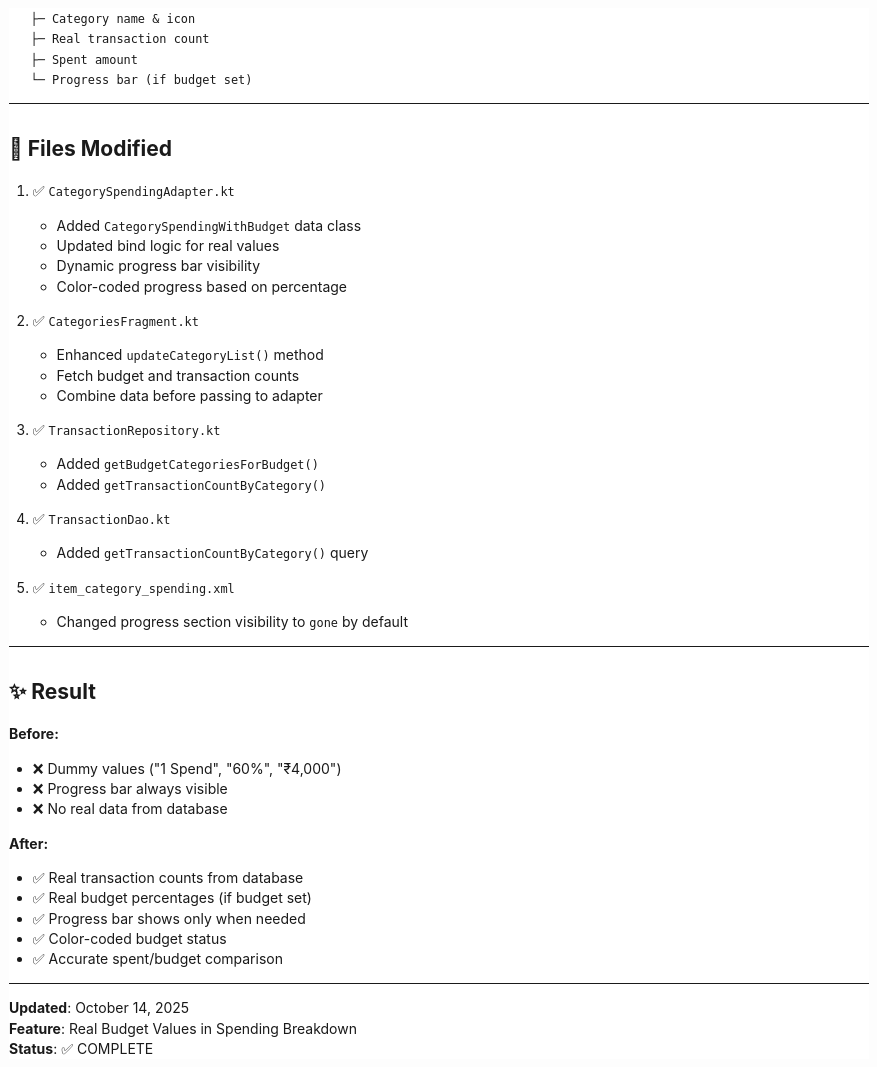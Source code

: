 ```
   ├─ Category name & icon
   ├─ Real transaction count
   ├─ Spent amount
   └─ Progress bar (if budget set)
```

---

## 📁 Files Modified

1. ✅ `CategorySpendingAdapter.kt`
   - Added `CategorySpendingWithBudget` data class
   - Updated bind logic for real values
   - Dynamic progress bar visibility
   - Color-coded progress based on percentage

2. ✅ `CategoriesFragment.kt`
   - Enhanced `updateCategoryList()` method
   - Fetch budget and transaction counts
   - Combine data before passing to adapter

3. ✅ `TransactionRepository.kt`
   - Added `getBudgetCategoriesForBudget()`
   - Added `getTransactionCountByCategory()`

4. ✅ `TransactionDao.kt`
   - Added `getTransactionCountByCategory()` query

5. ✅ `item_category_spending.xml`
   - Changed progress section visibility to `gone` by default

---

## ✨ Result

**Before:**
- ❌ Dummy values ("1 Spend", "60%", "₹4,000")
- ❌ Progress bar always visible
- ❌ No real data from database

**After:**
- ✅ Real transaction counts from database
- ✅ Real budget percentages (if budget set)
- ✅ Progress bar shows only when needed
- ✅ Color-coded budget status
- ✅ Accurate spent/budget comparison

---

**Updated**: October 14, 2025  
**Feature**: Real Budget Values in Spending Breakdown  
**Status**: ✅ COMPLETE
